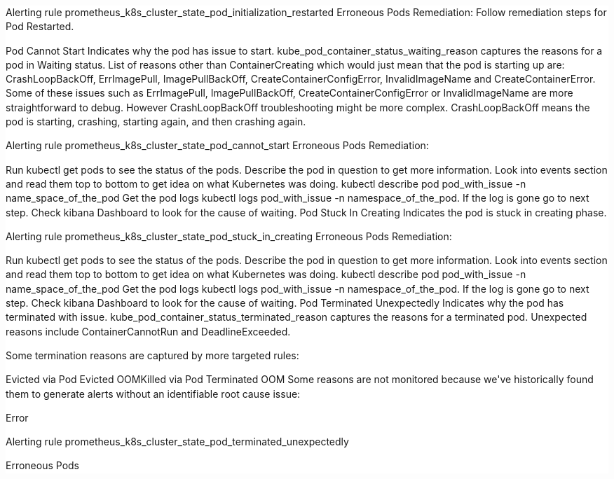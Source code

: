 Alerting rule prometheus_k8s_cluster_state_pod_initialization_restarted
Erroneous Pods
Remediation: Follow remediation steps for Pod Restarted.

Pod Cannot Start
Indicates why the pod has issue to start. kube_pod_container_status_waiting_reason captures the reasons for a pod in Waiting status. List of reasons other than ContainerCreating which would just mean that the pod is starting up are: CrashLoopBackOff, ErrImagePull, ImagePullBackOff, CreateContainerConfigError, InvalidImageName and CreateContainerError. Some of these issues such as ErrImagePull, ImagePullBackOff, CreateContainerConfigError or InvalidImageName are more straightforward to debug. However CrashLoopBackOff troubleshooting might be more complex. CrashLoopBackOff means the pod is starting, crashing, starting again, and then crashing again.

Alerting rule prometheus_k8s_cluster_state_pod_cannot_start
Erroneous Pods
Remediation:

Run kubectl get pods to see the status of the pods.
Describe the pod in question to get more information. Look into events section and read them top to bottom to get idea on what Kubernetes was doing. kubectl describe pod pod_with_issue -n name_space_of_the_pod
Get the pod logs kubectl logs pod_with_issue -n namespace_of_the_pod. If the log is gone go to next step.
Check kibana Dashboard to look for the cause of waiting.
Pod Stuck In Creating
Indicates the pod is stuck in creating phase.

Alerting rule prometheus_k8s_cluster_state_pod_stuck_in_creating
Erroneous Pods
Remediation:

Run kubectl get pods to see the status of the pods.
Describe the pod in question to get more information. Look into events section and read them top to bottom to get idea on what Kubernetes was doing. kubectl describe pod pod_with_issue -n name_space_of_the_pod
Get the pod logs kubectl logs pod_with_issue -n namespace_of_the_pod. If the log is gone go to next step.
Check kibana Dashboard to look for the cause of waiting.
Pod Terminated Unexpectedly
Indicates why the pod has terminated with issue. kube_pod_container_status_terminated_reason captures the reasons for a terminated pod. Unexpected reasons include ContainerCannotRun and DeadlineExceeded.

Some termination reasons are captured by more targeted rules:

Evicted via Pod Evicted
OOMKilled via Pod Terminated OOM
Some reasons are not monitored because we've historically found them to generate alerts without an identifiable root cause issue:

Error

Alerting rule prometheus_k8s_cluster_state_pod_terminated_unexpectedly

Erroneous Pods
